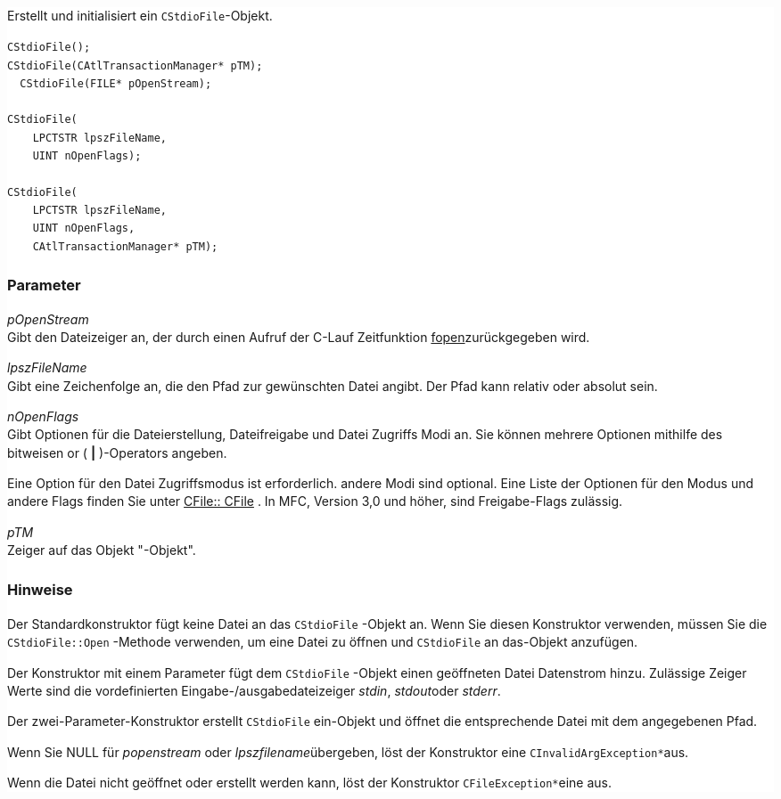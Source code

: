 Erstellt und initialisiert ein `CStdioFile`-Objekt.

```
CStdioFile();
CStdioFile(CAtlTransactionManager* pTM);
  CStdioFile(FILE* pOpenStream);

CStdioFile(
    LPCTSTR lpszFileName,
    UINT nOpenFlags);

CStdioFile(
    LPCTSTR lpszFileName,
    UINT nOpenFlags,
    CAtlTransactionManager* pTM);
```

### <a name="parameters"></a>Parameter

*pOpenStream*<br/>
Gibt den Dateizeiger an, der durch einen Aufruf der C-Lauf Zeitfunktion [fopen](../../c-runtime-library/reference/fopen-wfopen.md)zurückgegeben wird.

*lpszFileName*<br/>
Gibt eine Zeichenfolge an, die den Pfad zur gewünschten Datei angibt. Der Pfad kann relativ oder absolut sein.

*nOpenFlags*<br/>
Gibt Optionen für die Dateierstellung, Dateifreigabe und Datei Zugriffs Modi an. Sie können mehrere Optionen mithilfe des bitweisen or ( **|** )-Operators angeben.

Eine Option für den Datei Zugriffsmodus ist erforderlich. andere Modi sind optional. Eine Liste der Optionen für den Modus und andere Flags finden Sie unter [CFile:: CFile](../../mfc/reference/cfile-class.md#cfile) . In MFC, Version 3,0 und höher, sind Freigabe-Flags zulässig.

*pTM*<br/>
Zeiger auf das Objekt "-Objekt".

### <a name="remarks"></a>Hinweise

Der Standardkonstruktor fügt keine Datei an das `CStdioFile` -Objekt an. Wenn Sie diesen Konstruktor verwenden, müssen Sie die `CStdioFile::Open` -Methode verwenden, um eine Datei zu öffnen und `CStdioFile` an das-Objekt anzufügen.

Der Konstruktor mit einem Parameter fügt dem `CStdioFile` -Objekt einen geöffneten Datei Datenstrom hinzu. Zulässige Zeiger Werte sind die vordefinierten Eingabe-/ausgabedateizeiger *stdin*, *stdout*oder *stderr*.

Der zwei-Parameter-Konstruktor erstellt `CStdioFile` ein-Objekt und öffnet die entsprechende Datei mit dem angegebenen Pfad.

Wenn Sie NULL für *popenstream* oder *lpszfilename*übergeben, löst der Konstruktor eine `CInvalidArgException*`aus.

Wenn die Datei nicht geöffnet oder erstellt werden kann, löst der Konstruktor `CFileException*`eine aus.
